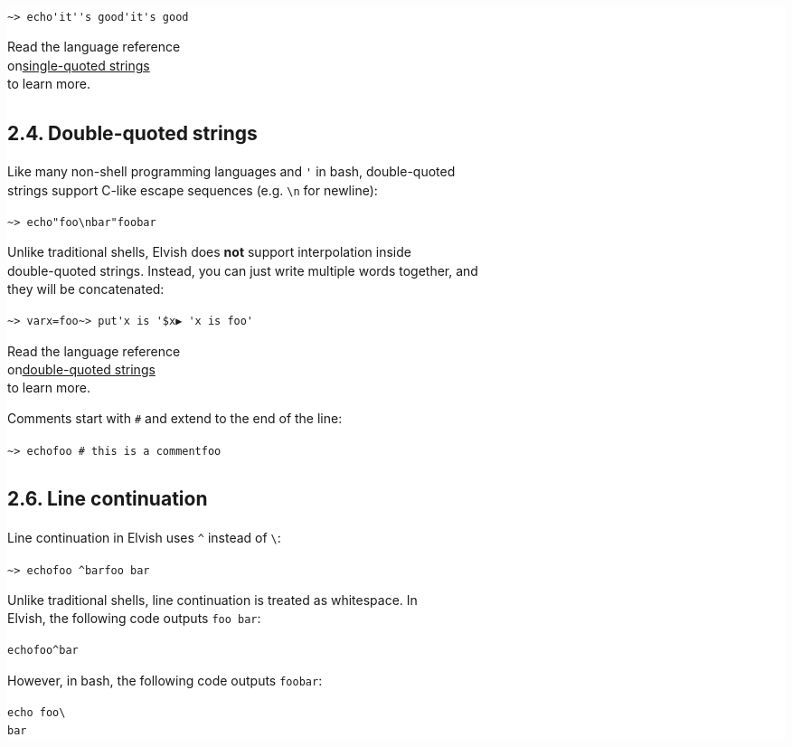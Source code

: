 ```  
~> echo'it''s good'it's good  
```  

Read the language reference  
on[single-quoted strings](https://elv.sh/ref/language.html#single-quoted-string)  
to learn more.  

## 2.4. Double-quoted strings[](https://elv.sh/learn/tour.html#double-quoted-strings)  

Like many non-shell programming languages and `'` in bash, double-quoted  
strings support C-like escape sequences (e.g. `\n` for newline):  

```  
~> echo"foo\nbar"foobar  
```  

Unlike traditional shells, Elvish does **not** support interpolation inside  
double-quoted strings. Instead, you can just write multiple words together, and  
they will be concatenated:  

```  
~> varx=foo~> put'x is '$x▶ 'x is foo'  
```  

Read the language reference  
on[double-quoted strings](https://elv.sh/ref/language.html#double-quoted-string)  
to learn more.  

Comments start with `#` and extend to the end of the line:  

```  
~> echofoo # this is a commentfoo  
```  

## 2.6. Line continuation[](https://elv.sh/learn/tour.html#line-continuation)  

Line continuation in Elvish uses `^` instead of `\`:  

```  
~> echofoo ^barfoo bar  
```  

Unlike traditional shells, line continuation is treated as whitespace. In  
Elvish, the following code outputs `foo bar`:  

```  
echofoo^bar  
```  

However, in bash, the following code outputs `foobar`:  

```  
echo foo\  
bar  

```  
